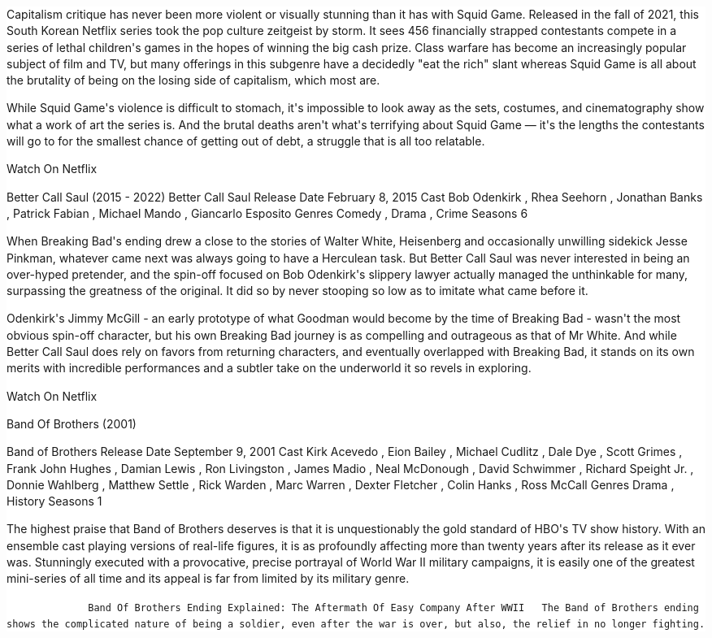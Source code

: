 Capitalism critique has never been more violent or visually stunning than it has with Squid Game. Released in the fall of 2021, this South Korean Netflix series took the pop culture zeitgeist by storm. It sees 456 financially strapped contestants compete in a series of lethal children&#39;s games in the hopes of winning the big cash prize. Class warfare has become an increasingly popular subject of film and TV, but many offerings in this subgenre have a decidedly &#34;eat the rich&#34; slant whereas Squid Game is all about the brutality of being on the losing side of capitalism, which most are.




While Squid Game&#39;s violence is difficult to stomach, it&#39;s impossible to look away as the sets, costumes, and cinematography show what a work of art the series is. And the brutal deaths aren&#39;t what&#39;s terrifying about Squid Game — it&#39;s the lengths the contestants will go to for the smallest chance of getting out of debt, a struggle that is all too relatable.

Watch On Netflix

Better Call Saul (2015 - 2022)
  Better Call Saul   Release Date   February 8, 2015    Cast   Bob Odenkirk , Rhea Seehorn , Jonathan Banks , Patrick Fabian , Michael Mando , Giancarlo Esposito    Genres   Comedy , Drama , Crime    Seasons   6       

When Breaking Bad&#39;s ending drew a close to the stories of Walter White, Heisenberg and occasionally unwilling sidekick Jesse Pinkman, whatever came next was always going to have a Herculean task. But Better Call Saul was never interested in being an over-hyped pretender, and the spin-off focused on Bob Odenkirk&#39;s slippery lawyer actually managed the unthinkable for many, surpassing the greatness of the original. It did so by never stooping so low as to imitate what came before it.




Odenkirk&#39;s Jimmy McGill - an early prototype of what Goodman would become by the time of Breaking Bad - wasn&#39;t the most obvious spin-off character, but his own Breaking Bad journey is as compelling and outrageous as that of Mr White. And while Better Call Saul does rely on favors from returning characters, and eventually overlapped with Breaking Bad, it stands on its own merits with incredible performances and a subtler take on the underworld it so revels in exploring.

Watch On Netflix

Band Of Brothers (2001)
          

  Band of Brothers   Release Date   September 9, 2001    Cast   Kirk Acevedo , Eion Bailey , Michael Cudlitz , Dale Dye , Scott Grimes , Frank John Hughes , Damian Lewis , Ron Livingston , James Madio , Neal McDonough , David Schwimmer , Richard Speight Jr. , Donnie Wahlberg , Matthew Settle , Rick Warden , Marc Warren , Dexter Fletcher , Colin Hanks , Ross McCall    Genres   Drama , History    Seasons   1       

The highest praise that Band of Brothers deserves is that it is unquestionably the gold standard of HBO&#39;s TV show history. With an ensemble cast playing versions of real-life figures, it is as profoundly affecting more than twenty years after its release as it ever was. Stunningly executed with a provocative, precise portrayal of World War II military campaigns, it is easily one of the greatest mini-series of all time and its appeal is far from limited by its military genre.




                  Band Of Brothers Ending Explained: The Aftermath Of Easy Company After WWII   The Band of Brothers ending shows the complicated nature of being a soldier, even after the war is over, but also, the relief in no longer fighting.    
